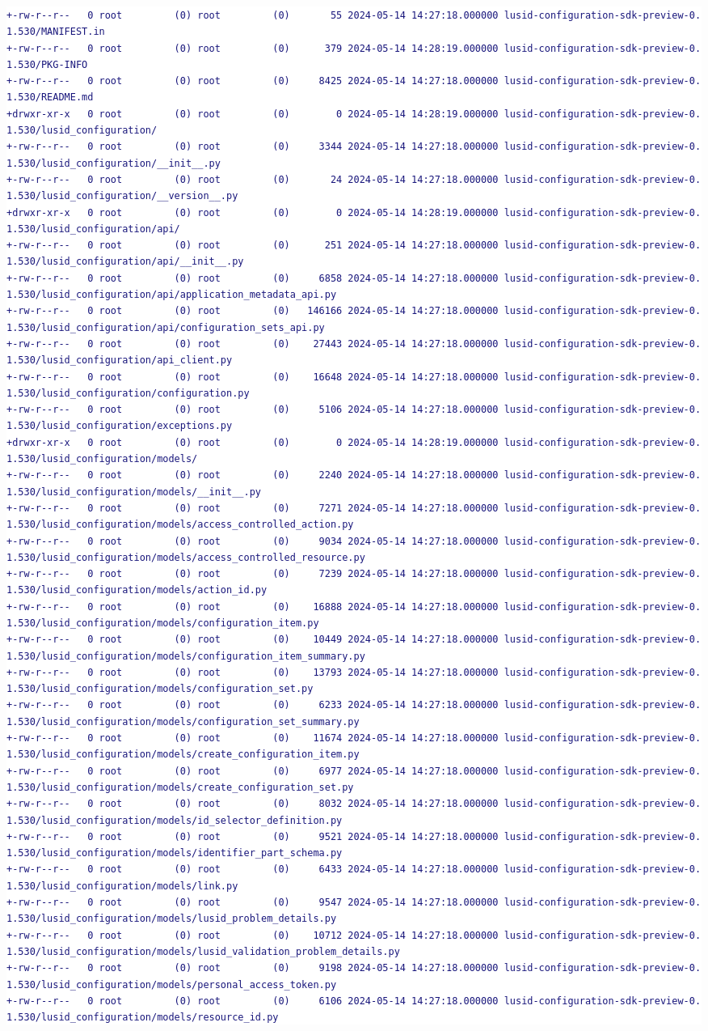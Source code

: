 ```diff
+-rw-r--r--   0 root         (0) root         (0)       55 2024-05-14 14:27:18.000000 lusid-configuration-sdk-preview-0.1.530/MANIFEST.in
+-rw-r--r--   0 root         (0) root         (0)      379 2024-05-14 14:28:19.000000 lusid-configuration-sdk-preview-0.1.530/PKG-INFO
+-rw-r--r--   0 root         (0) root         (0)     8425 2024-05-14 14:27:18.000000 lusid-configuration-sdk-preview-0.1.530/README.md
+drwxr-xr-x   0 root         (0) root         (0)        0 2024-05-14 14:28:19.000000 lusid-configuration-sdk-preview-0.1.530/lusid_configuration/
+-rw-r--r--   0 root         (0) root         (0)     3344 2024-05-14 14:27:18.000000 lusid-configuration-sdk-preview-0.1.530/lusid_configuration/__init__.py
+-rw-r--r--   0 root         (0) root         (0)       24 2024-05-14 14:27:18.000000 lusid-configuration-sdk-preview-0.1.530/lusid_configuration/__version__.py
+drwxr-xr-x   0 root         (0) root         (0)        0 2024-05-14 14:28:19.000000 lusid-configuration-sdk-preview-0.1.530/lusid_configuration/api/
+-rw-r--r--   0 root         (0) root         (0)      251 2024-05-14 14:27:18.000000 lusid-configuration-sdk-preview-0.1.530/lusid_configuration/api/__init__.py
+-rw-r--r--   0 root         (0) root         (0)     6858 2024-05-14 14:27:18.000000 lusid-configuration-sdk-preview-0.1.530/lusid_configuration/api/application_metadata_api.py
+-rw-r--r--   0 root         (0) root         (0)   146166 2024-05-14 14:27:18.000000 lusid-configuration-sdk-preview-0.1.530/lusid_configuration/api/configuration_sets_api.py
+-rw-r--r--   0 root         (0) root         (0)    27443 2024-05-14 14:27:18.000000 lusid-configuration-sdk-preview-0.1.530/lusid_configuration/api_client.py
+-rw-r--r--   0 root         (0) root         (0)    16648 2024-05-14 14:27:18.000000 lusid-configuration-sdk-preview-0.1.530/lusid_configuration/configuration.py
+-rw-r--r--   0 root         (0) root         (0)     5106 2024-05-14 14:27:18.000000 lusid-configuration-sdk-preview-0.1.530/lusid_configuration/exceptions.py
+drwxr-xr-x   0 root         (0) root         (0)        0 2024-05-14 14:28:19.000000 lusid-configuration-sdk-preview-0.1.530/lusid_configuration/models/
+-rw-r--r--   0 root         (0) root         (0)     2240 2024-05-14 14:27:18.000000 lusid-configuration-sdk-preview-0.1.530/lusid_configuration/models/__init__.py
+-rw-r--r--   0 root         (0) root         (0)     7271 2024-05-14 14:27:18.000000 lusid-configuration-sdk-preview-0.1.530/lusid_configuration/models/access_controlled_action.py
+-rw-r--r--   0 root         (0) root         (0)     9034 2024-05-14 14:27:18.000000 lusid-configuration-sdk-preview-0.1.530/lusid_configuration/models/access_controlled_resource.py
+-rw-r--r--   0 root         (0) root         (0)     7239 2024-05-14 14:27:18.000000 lusid-configuration-sdk-preview-0.1.530/lusid_configuration/models/action_id.py
+-rw-r--r--   0 root         (0) root         (0)    16888 2024-05-14 14:27:18.000000 lusid-configuration-sdk-preview-0.1.530/lusid_configuration/models/configuration_item.py
+-rw-r--r--   0 root         (0) root         (0)    10449 2024-05-14 14:27:18.000000 lusid-configuration-sdk-preview-0.1.530/lusid_configuration/models/configuration_item_summary.py
+-rw-r--r--   0 root         (0) root         (0)    13793 2024-05-14 14:27:18.000000 lusid-configuration-sdk-preview-0.1.530/lusid_configuration/models/configuration_set.py
+-rw-r--r--   0 root         (0) root         (0)     6233 2024-05-14 14:27:18.000000 lusid-configuration-sdk-preview-0.1.530/lusid_configuration/models/configuration_set_summary.py
+-rw-r--r--   0 root         (0) root         (0)    11674 2024-05-14 14:27:18.000000 lusid-configuration-sdk-preview-0.1.530/lusid_configuration/models/create_configuration_item.py
+-rw-r--r--   0 root         (0) root         (0)     6977 2024-05-14 14:27:18.000000 lusid-configuration-sdk-preview-0.1.530/lusid_configuration/models/create_configuration_set.py
+-rw-r--r--   0 root         (0) root         (0)     8032 2024-05-14 14:27:18.000000 lusid-configuration-sdk-preview-0.1.530/lusid_configuration/models/id_selector_definition.py
+-rw-r--r--   0 root         (0) root         (0)     9521 2024-05-14 14:27:18.000000 lusid-configuration-sdk-preview-0.1.530/lusid_configuration/models/identifier_part_schema.py
+-rw-r--r--   0 root         (0) root         (0)     6433 2024-05-14 14:27:18.000000 lusid-configuration-sdk-preview-0.1.530/lusid_configuration/models/link.py
+-rw-r--r--   0 root         (0) root         (0)     9547 2024-05-14 14:27:18.000000 lusid-configuration-sdk-preview-0.1.530/lusid_configuration/models/lusid_problem_details.py
+-rw-r--r--   0 root         (0) root         (0)    10712 2024-05-14 14:27:18.000000 lusid-configuration-sdk-preview-0.1.530/lusid_configuration/models/lusid_validation_problem_details.py
+-rw-r--r--   0 root         (0) root         (0)     9198 2024-05-14 14:27:18.000000 lusid-configuration-sdk-preview-0.1.530/lusid_configuration/models/personal_access_token.py
+-rw-r--r--   0 root         (0) root         (0)     6106 2024-05-14 14:27:18.000000 lusid-configuration-sdk-preview-0.1.530/lusid_configuration/models/resource_id.py
```